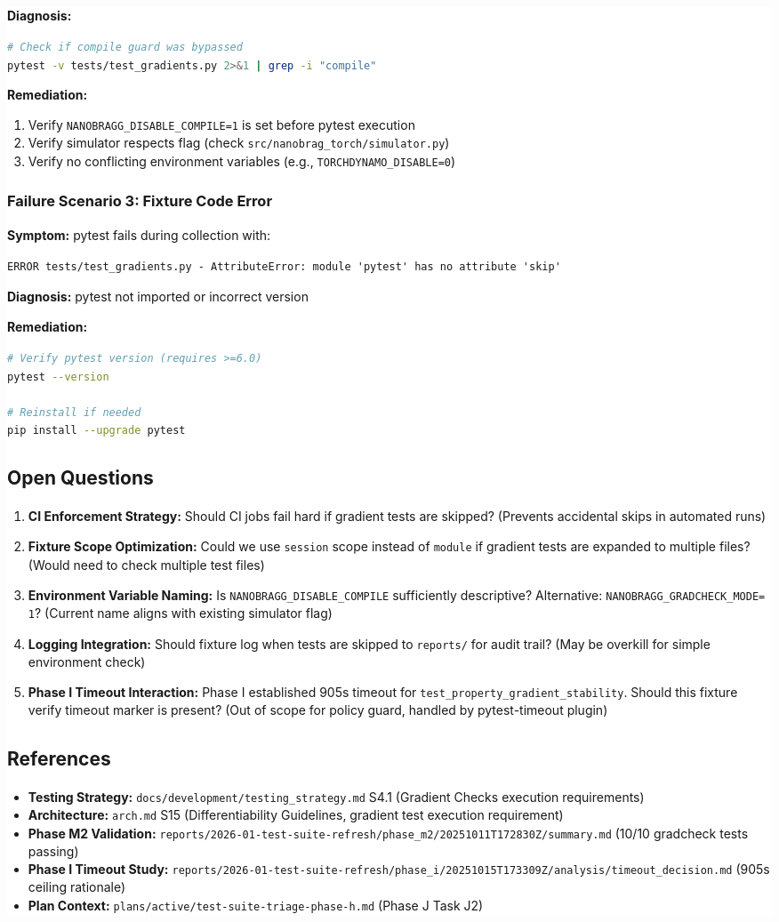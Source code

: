 **Diagnosis:**
```bash
# Check if compile guard was bypassed
pytest -v tests/test_gradients.py 2>&1 | grep -i "compile"
```

**Remediation:**
1. Verify `NANOBRAGG_DISABLE_COMPILE=1` is set before pytest execution
2. Verify simulator respects flag (check `src/nanobrag_torch/simulator.py`)
3. Verify no conflicting environment variables (e.g., `TORCHDYNAMO_DISABLE=0`)

### Failure Scenario 3: Fixture Code Error

**Symptom:** pytest fails during collection with:
```
ERROR tests/test_gradients.py - AttributeError: module 'pytest' has no attribute 'skip'
```

**Diagnosis:** pytest not imported or incorrect version

**Remediation:**
```bash
# Verify pytest version (requires >=6.0)
pytest --version

# Reinstall if needed
pip install --upgrade pytest
```

## Open Questions

1. **CI Enforcement Strategy:** Should CI jobs fail hard if gradient tests are skipped? (Prevents accidental skips in automated runs)

2. **Fixture Scope Optimization:** Could we use `session` scope instead of `module` if gradient tests are expanded to multiple files? (Would need to check multiple test files)

3. **Environment Variable Naming:** Is `NANOBRAGG_DISABLE_COMPILE` sufficiently descriptive? Alternative: `NANOBRAGG_GRADCHECK_MODE=1`? (Current name aligns with existing simulator flag)

4. **Logging Integration:** Should fixture log when tests are skipped to `reports/` for audit trail? (May be overkill for simple environment check)

5. **Phase I Timeout Interaction:** Phase I established 905s timeout for `test_property_gradient_stability`. Should this fixture verify timeout marker is present? (Out of scope for policy guard, handled by pytest-timeout plugin)

## References

- **Testing Strategy:** `docs/development/testing_strategy.md` S4.1 (Gradient Checks execution requirements)
- **Architecture:** `arch.md` S15 (Differentiability Guidelines, gradient test execution requirement)
- **Phase M2 Validation:** `reports/2026-01-test-suite-refresh/phase_m2/20251011T172830Z/summary.md` (10/10 gradcheck tests passing)
- **Phase I Timeout Study:** `reports/2026-01-test-suite-refresh/phase_i/20251015T173309Z/analysis/timeout_decision.md` (905s ceiling rationale)
- **Plan Context:** `plans/active/test-suite-triage-phase-h.md` (Phase J Task J2)
